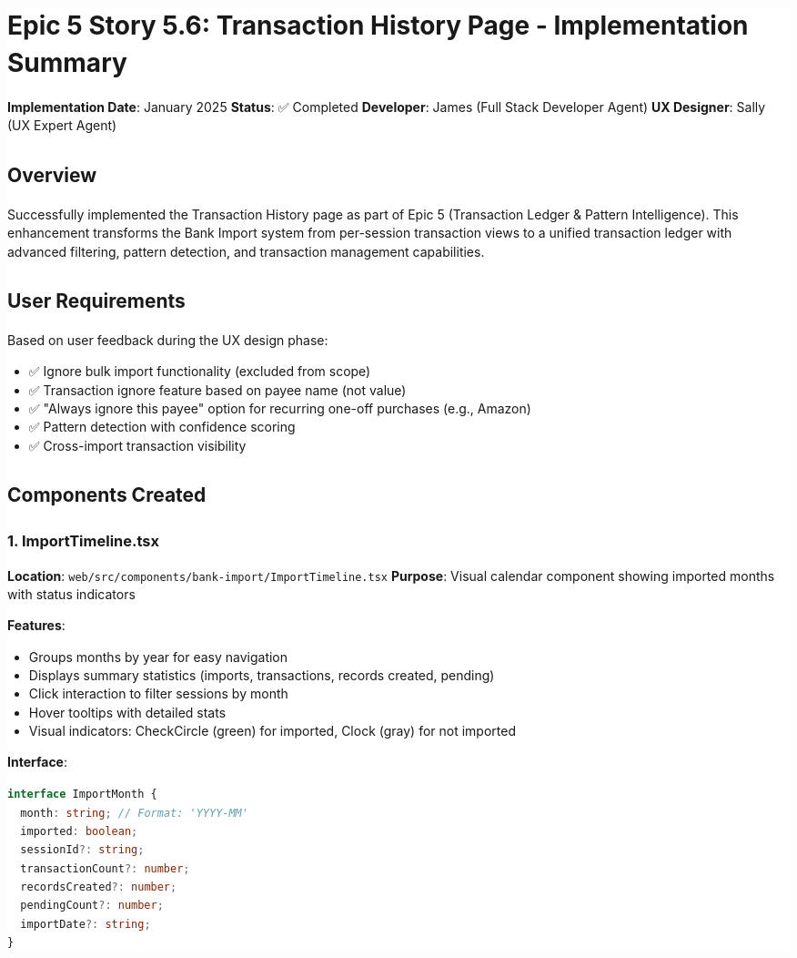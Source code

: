 # Epic 5 Story 5.6: Transaction History Page - Implementation Summary

**Implementation Date**: January 2025
**Status**: ✅ Completed
**Developer**: James (Full Stack Developer Agent)
**UX Designer**: Sally (UX Expert Agent)

## Overview

Successfully implemented the Transaction History page as part of Epic 5 (Transaction Ledger & Pattern Intelligence). This enhancement transforms the Bank Import system from per-session transaction views to a unified transaction ledger with advanced filtering, pattern detection, and transaction management capabilities.

## User Requirements

Based on user feedback during the UX design phase:
- ✅ Ignore bulk import functionality (excluded from scope)
- ✅ Transaction ignore feature based on payee name (not value)
- ✅ "Always ignore this payee" option for recurring one-off purchases (e.g., Amazon)
- ✅ Pattern detection with confidence scoring
- ✅ Cross-import transaction visibility

## Components Created

### 1. ImportTimeline.tsx
**Location**: `web/src/components/bank-import/ImportTimeline.tsx`
**Purpose**: Visual calendar component showing imported months with status indicators

**Features**:
- Groups months by year for easy navigation
- Displays summary statistics (imports, transactions, records created, pending)
- Click interaction to filter sessions by month
- Hover tooltips with detailed stats
- Visual indicators: CheckCircle (green) for imported, Clock (gray) for not imported

**Interface**:
```typescript
interface ImportMonth {
  month: string; // Format: 'YYYY-MM'
  imported: boolean;
  sessionId?: string;
  transactionCount?: number;
  recordsCreated?: number;
  pendingCount?: number;
  importDate?: string;
}
```
